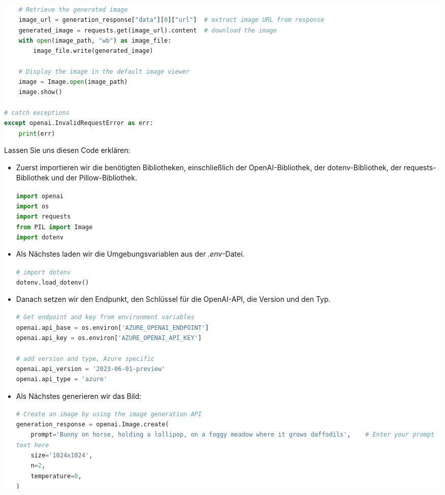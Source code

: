    ```python
       # Retrieve the generated image
       image_url = generation_response["data"][0]["url"]  # extract image URL from response
       generated_image = requests.get(image_url).content  # download the image
       with open(image_path, "wb") as image_file:
           image_file.write(generated_image)

       # Display the image in the default image viewer
       image = Image.open(image_path)
       image.show()

   # catch exceptions
   except openai.InvalidRequestError as err:
       print(err)

   ```

Lassen Sie uns diesen Code erklären:

- Zuerst importieren wir die benötigten Bibliotheken, einschließlich der OpenAI-Bibliothek, der dotenv-Bibliothek, der requests-Bibliothek und der Pillow-Bibliothek.

  ```python
  import openai
  import os
  import requests
  from PIL import Image
  import dotenv
  ```

- Als Nächstes laden wir die Umgebungsvariablen aus der _.env_-Datei.

  ```python
  # import dotenv
  dotenv.load_dotenv()
  ```

- Danach setzen wir den Endpunkt, den Schlüssel für die OpenAI-API, die Version und den Typ.

  ```python
  # Get endpoint and key from environment variables
  openai.api_base = os.environ['AZURE_OPENAI_ENDPOINT']
  openai.api_key = os.environ['AZURE_OPENAI_API_KEY']

  # add version and type, Azure specific
  openai.api_version = '2023-06-01-preview'
  openai.api_type = 'azure'
  ```

- Als Nächstes generieren wir das Bild:

  ```python
  # Create an image by using the image generation API
  generation_response = openai.Image.create(
      prompt='Bunny on horse, holding a lollipop, on a foggy meadow where it grows daffodils',    # Enter your prompt text here
      size='1024x1024',
      n=2,
      temperature=0,
  )
  ```
